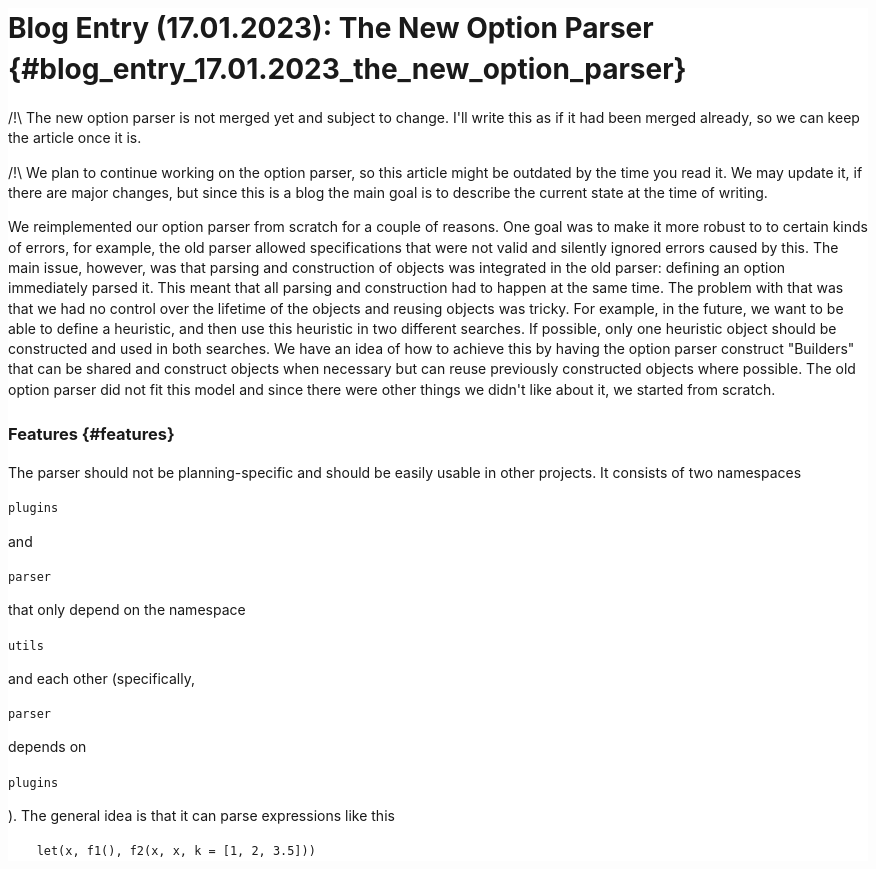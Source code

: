 # Blog Entry (17.01.2023): The New Option Parser {#blog_entry_17.01.2023_the_new_option_parser}

/!\\ The new option parser is not merged yet and subject to change.
I\'ll write this as if it had been merged already, so we can keep the
article once it is.

/!\\ We plan to continue working on the option parser, so this article
might be outdated by the time you read it. We may update it, if there
are major changes, but since this is a blog the main goal is to describe
the current state at the time of writing.

We reimplemented our option parser from scratch for a couple of reasons.
One goal was to make it more robust to to certain kinds of errors, for
example, the old parser allowed specifications that were not valid and
silently ignored errors caused by this. The main issue, however, was
that parsing and construction of objects was integrated in the old
parser: defining an option immediately parsed it. This meant that all
parsing and construction had to happen at the same time. The problem
with that was that we had no control over the lifetime of the objects
and reusing objects was tricky. For example, in the future, we want to
be able to define a heuristic, and then use this heuristic in two
different searches. If possible, only one heuristic object should be
constructed and used in both searches. We have an idea of how to achieve
this by having the option parser construct \"Builders\" that can be
shared and construct objects when necessary but can reuse previously
constructed objects where possible. The old option parser did not fit
this model and since there were other things we didn\'t like about it,
we started from scratch.

### Features {#features}

The parser should not be planning-specific and should be easily usable
in other projects. It consists of two namespaces

    plugins

and

    parser

that only depend on the namespace

    utils

and each other (specifically,

    parser

depends on

    plugins

). The general idea is that it can parse expressions like this

        let(x, f1(), f2(x, x, k = [1, 2, 3.5]))
